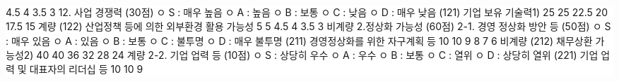 4.5
4
3.5
3
1­2. 사업 경쟁력
(30점)
ㅇ S : 매우 높음
ㅇ A : 높음
ㅇ B : 보통
ㅇ C : 낮음
ㅇ D : 매우 낮음
(1­2­1) 기업 보유 기술력1)
25
25
22.5
20
17.5
15
계량
(1­2­2) 산업정책 등에 의한 외부환경 활용 가능성
5
5
4.5
4
3.5
3
비계량
2.정상화
 가능성
 (60점)
2-1. 경영 정상화 방안 등
(50점)
ㅇ S : 매우 있음
ㅇ A : 있음
ㅇ B : 보통
ㅇ C : 불투명
ㅇ D : 매우 불투명
(2­1­1) 경영정상화를 위한 자구계획 등
10
10
9
8
7
6
비계량
(2­1­2) 채무상환 가능성2)
40
40
36
32
28
24
계량
2-2. 기업 업력  등
(10점)
ㅇ S : 상당히 우수
ㅇ A : 우수
ㅇ B : 보통
ㅇ C : 열위
ㅇ D : 상당히 열위
(2­2­1) 기업 업력 및 대표자의 리더십 등
10
10
9